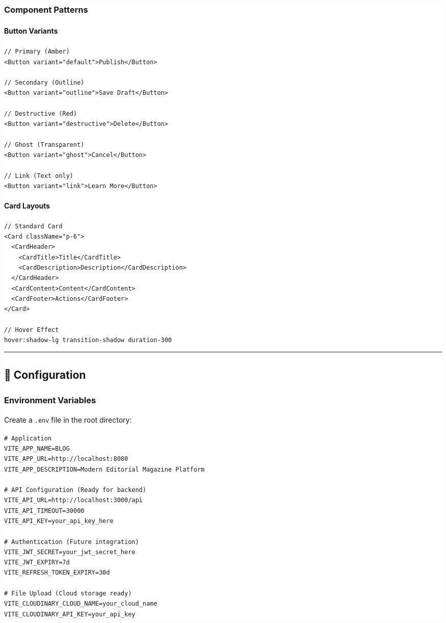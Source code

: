 ### Component Patterns

#### Button Variants

```tsx
// Primary (Amber)
<Button variant="default">Publish</Button>

// Secondary (Outline)
<Button variant="outline">Save Draft</Button>

// Destructive (Red)
<Button variant="destructive">Delete</Button>

// Ghost (Transparent)
<Button variant="ghost">Cancel</Button>

// Link (Text only)
<Button variant="link">Learn More</Button>
```

#### Card Layouts

```tsx
// Standard Card
<Card className="p-6">
  <CardHeader>
    <CardTitle>Title</CardTitle>
    <CardDescription>Description</CardDescription>
  </CardHeader>
  <CardContent>Content</CardContent>
  <CardFooter>Actions</CardFooter>
</Card>

// Hover Effect
hover:shadow-lg transition-shadow duration-300
```

---

## 📝 Configuration

### Environment Variables

Create a `.env` file in the root directory:

```env
# Application
VITE_APP_NAME=BLOG
VITE_APP_URL=http://localhost:8080
VITE_APP_DESCRIPTION=Modern Editorial Magazine Platform

# API Configuration (Ready for backend)
VITE_API_URL=http://localhost:3000/api
VITE_API_TIMEOUT=30000
VITE_API_KEY=your_api_key_here

# Authentication (Future integration)
VITE_JWT_SECRET=your_jwt_secret_here
VITE_JWT_EXPIRY=7d
VITE_REFRESH_TOKEN_EXPIRY=30d

# File Upload (Cloud storage ready)
VITE_CLOUDINARY_CLOUD_NAME=your_cloud_name
VITE_CLOUDINARY_API_KEY=your_api_key
```